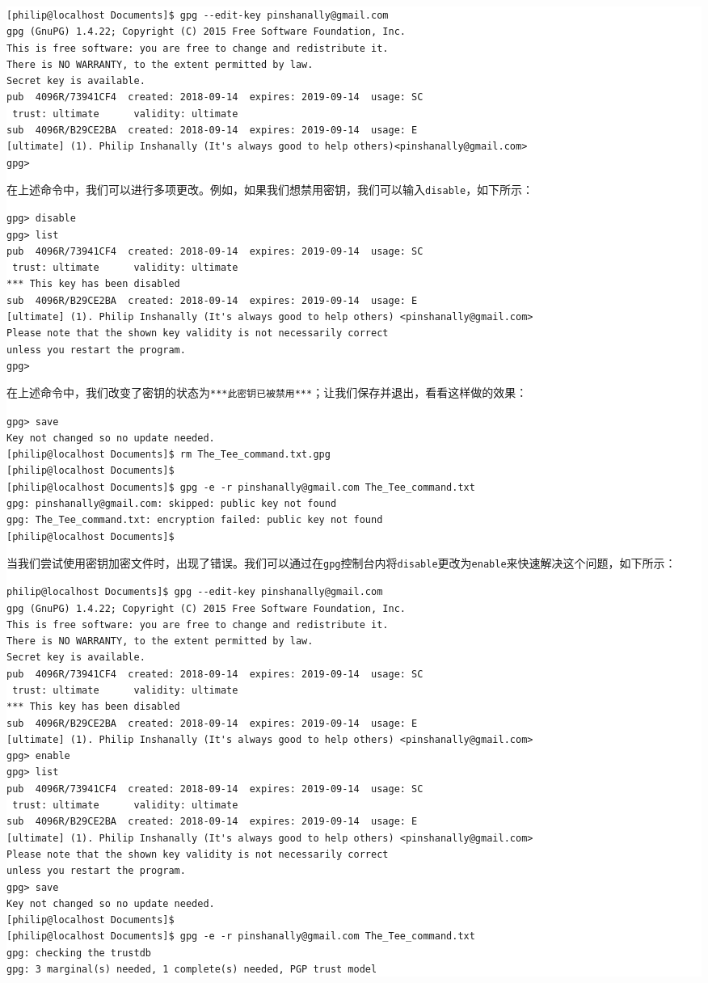 ```
[philip@localhost Documents]$ gpg --edit-key pinshanally@gmail.com
gpg (GnuPG) 1.4.22; Copyright (C) 2015 Free Software Foundation, Inc.
This is free software: you are free to change and redistribute it.
There is NO WARRANTY, to the extent permitted by law.
Secret key is available.
pub  4096R/73941CF4  created: 2018-09-14  expires: 2019-09-14  usage: SC 
 trust: ultimate      validity: ultimate
sub  4096R/B29CE2BA  created: 2018-09-14  expires: 2019-09-14  usage: E 
[ultimate] (1). Philip Inshanally (It's always good to help others)<pinshanally@gmail.com>
gpg>
```

在上述命令中，我们可以进行多项更改。例如，如果我们想禁用密钥，我们可以输入`disable`，如下所示：

```
gpg> disable
gpg> list
pub  4096R/73941CF4  created: 2018-09-14  expires: 2019-09-14  usage: SC 
 trust: ultimate      validity: ultimate
*** This key has been disabled
sub  4096R/B29CE2BA  created: 2018-09-14  expires: 2019-09-14  usage: E 
[ultimate] (1). Philip Inshanally (It's always good to help others) <pinshanally@gmail.com>
Please note that the shown key validity is not necessarily correct
unless you restart the program.
gpg>
```

在上述命令中，我们改变了密钥的状态为`***此密钥已被禁用***`；让我们保存并退出，看看这样做的效果：

```
gpg> save
Key not changed so no update needed.
[philip@localhost Documents]$ rm The_Tee_command.txt.gpg
[philip@localhost Documents]$
[philip@localhost Documents]$ gpg -e -r pinshanally@gmail.com The_Tee_command.txt
gpg: pinshanally@gmail.com: skipped: public key not found
gpg: The_Tee_command.txt: encryption failed: public key not found
[philip@localhost Documents]$
```

当我们尝试使用密钥加密文件时，出现了错误。我们可以通过在`gpg`控制台内将`disable`更改为`enable`来快速解决这个问题，如下所示：

```
philip@localhost Documents]$ gpg --edit-key pinshanally@gmail.com
gpg (GnuPG) 1.4.22; Copyright (C) 2015 Free Software Foundation, Inc.
This is free software: you are free to change and redistribute it.
There is NO WARRANTY, to the extent permitted by law.
Secret key is available.
pub  4096R/73941CF4  created: 2018-09-14  expires: 2019-09-14  usage: SC 
 trust: ultimate      validity: ultimate
*** This key has been disabled
sub  4096R/B29CE2BA  created: 2018-09-14  expires: 2019-09-14  usage: E 
[ultimate] (1). Philip Inshanally (It's always good to help others) <pinshanally@gmail.com>
gpg> enable
gpg> list
pub  4096R/73941CF4  created: 2018-09-14  expires: 2019-09-14  usage: SC 
 trust: ultimate      validity: ultimate
sub  4096R/B29CE2BA  created: 2018-09-14  expires: 2019-09-14  usage: E 
[ultimate] (1). Philip Inshanally (It's always good to help others) <pinshanally@gmail.com>
Please note that the shown key validity is not necessarily correct
unless you restart the program.
gpg> save
Key not changed so no update needed.
[philip@localhost Documents]$
[philip@localhost Documents]$ gpg -e -r pinshanally@gmail.com The_Tee_command.txt
gpg: checking the trustdb
gpg: 3 marginal(s) needed, 1 complete(s) needed, PGP trust model
```
